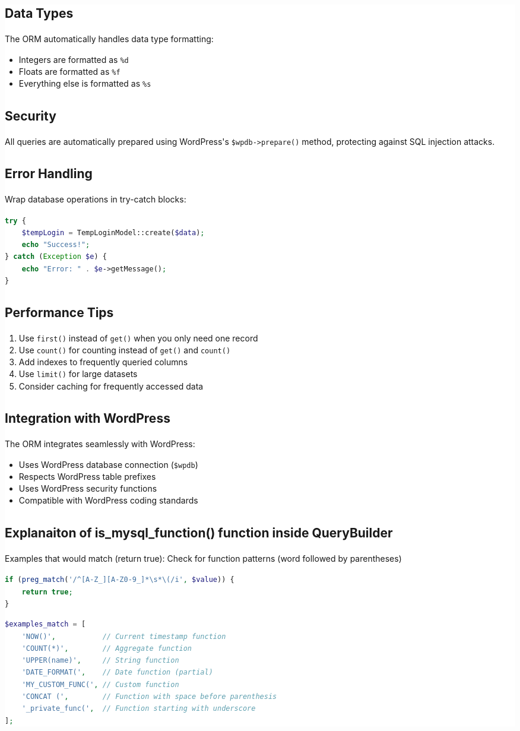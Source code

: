 ## Data Types

The ORM automatically handles data type formatting:
- Integers are formatted as `%d`
- Floats are formatted as `%f`
- Everything else is formatted as `%s`

## Security

All queries are automatically prepared using WordPress's `$wpdb->prepare()` method, protecting against SQL injection attacks.

## Error Handling

Wrap database operations in try-catch blocks:

```php
try {
    $tempLogin = TempLoginModel::create($data);
    echo "Success!";
} catch (Exception $e) {
    echo "Error: " . $e->getMessage();
}
```

## Performance Tips

1. Use `first()` instead of `get()` when you only need one record
2. Use `count()` for counting instead of `get()` and `count()`
3. Add indexes to frequently queried columns
4. Use `limit()` for large datasets
5. Consider caching for frequently accessed data

## Integration with WordPress

The ORM integrates seamlessly with WordPress:
- Uses WordPress database connection (`$wpdb`)
- Respects WordPress table prefixes
- Uses WordPress security functions
- Compatible with WordPress coding standards


## Explanaiton of is_mysql_function() function inside QueryBuilder
Examples that would match (return true):
Check for function patterns (word followed by parentheses)
```php
if (preg_match('/^[A-Z_][A-Z0-9_]*\s*\(/i', $value)) {
    return true;
}
```
```php
$examples_match = [
    'NOW()',           // Current timestamp function
    'COUNT(*)',        // Aggregate function
    'UPPER(name)',     // String function
    'DATE_FORMAT(',    // Date function (partial)
    'MY_CUSTOM_FUNC(', // Custom function
    'CONCAT (',        // Function with space before parenthesis
    '_private_func(',  // Function starting with underscore
];
```
